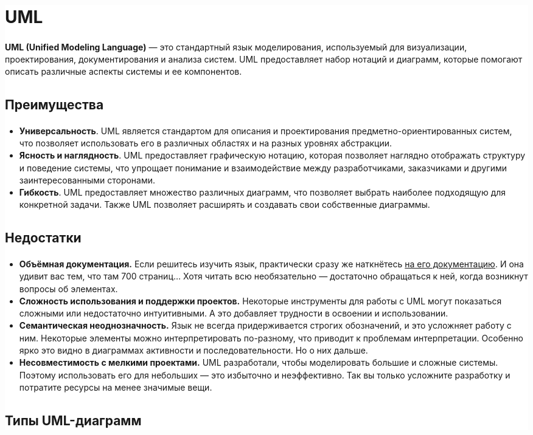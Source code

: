 # UML

**UML (Unified Modeling Language)** — это стандартный язык моделирования, используемый для визуализации, проектирования, документирования и анализа систем. UML предоставляет набор нотаций и диаграмм, которые помогают описать различные аспекты системы и ее компонентов.&#x20;

## Преимущества

* **Универсальность**. UML является стандартом для описания и проектирования предметно-ориентированных систем, что позволяет использовать его в различных областях и на разных уровнях абстракции.&#x20;
* **Ясность и наглядность**. UML предоставляет графическую нотацию, которая позволяет наглядно отображать структуру и поведение системы, что упрощает понимание и взаимодействие между разработчиками, заказчиками и другими заинтересованными сторонами.&#x20;
* **Гибкость**. UML предоставляет множество различных диаграмм, что позволяет выбрать наиболее подходящую для конкретной задачи. Также UML позволяет расширять и создавать свои собственные диаграммы.

## Недостатки

* **Объёмная документация.** Если решитесь изучить язык, практически сразу же наткнётесь [на его документацию](https://www.omg.org/spec/UML/2.2/Superstructure/PDF). И она удивит вас тем, что там 700 страниц… Хотя читать всю необязательно — достаточно обращаться к ней, когда возникнут вопросы об элементах.
* **Сложность использования и поддержки проектов.** Некоторые инструменты для работы с UML могут показаться сложными или недостаточно интуитивными. А это добавляет трудности в освоении и использовании.
* **Семантическая неоднозначность.** Язык не всегда придерживается строгих обозначений, и это усложняет работу с ним. Некоторые элементы можно интерпретировать по-разному, что приводит к проблемам интерпретации. Особенно ярко это видно в диаграммах активности и последовательности. Но о них дальше.
* **Несовместимость с мелкими проектами.** UML разработали, чтобы моделировать большие и сложные системы. Поэтому использовать его для небольших — это избыточно и неэффективно. Так вы только усложните разработку и потратите ресурсы на менее значимые вещи.

## Типы UML-диаграмм
